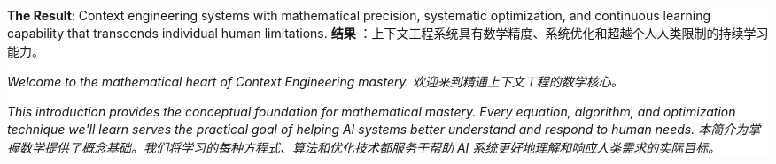 **The Result**: Context engineering systems with mathematical precision, systematic optimization, and continuous learning capability that transcends individual human limitations.
**结果** ：上下文工程系统具有数学精度、系统优化和超越个人人类限制的持续学习能力。

*Welcome to the mathematical heart of Context Engineering mastery.
欢迎来到精通上下文工程的数学核心。*

*This introduction provides the conceptual foundation for mathematical mastery. Every equation, algorithm, and optimization technique we'll learn serves the practical goal of helping AI systems better understand and respond to human needs.
本简介为掌握数学提供了概念基础。我们将学习的每种方程式、算法和优化技术都服务于帮助 AI 系统更好地理解和响应人类需求的实际目标。*
